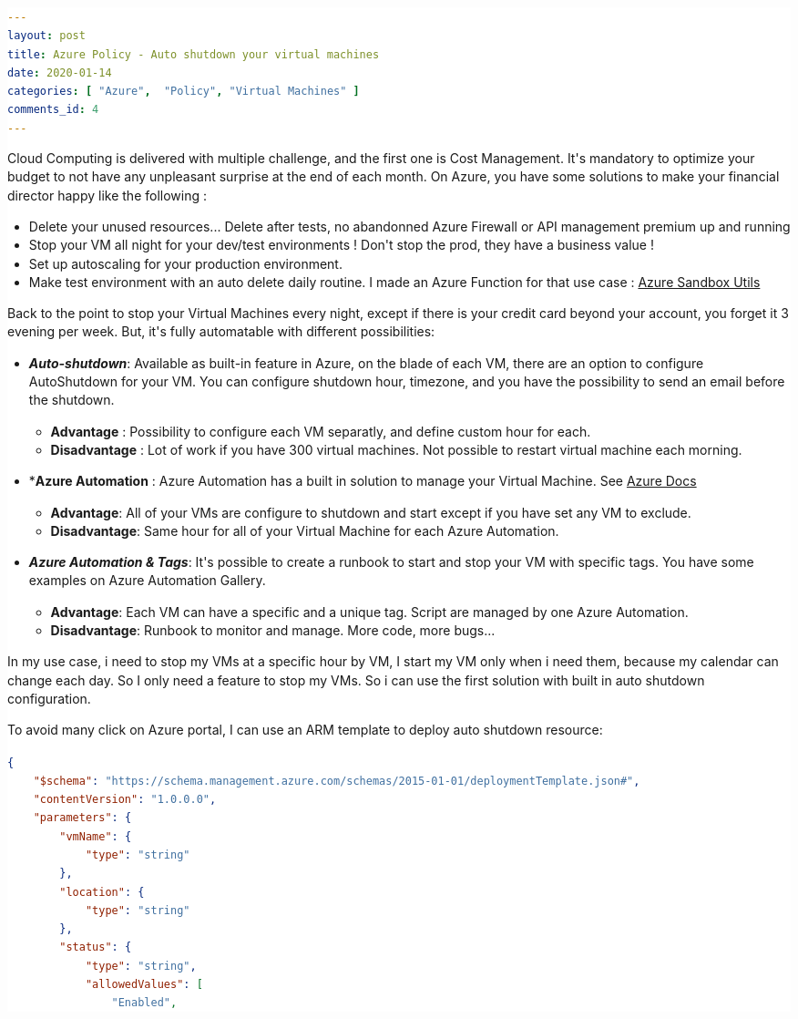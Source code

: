 ```yaml
---
layout: post
title: Azure Policy - Auto shutdown your virtual machines
date: 2020-01-14
categories: [ "Azure",  "Policy", "Virtual Machines" ]
comments_id: 4
---
```


Cloud Computing is delivered with multiple challenge, and the first one is Cost Management. It's mandatory to optimize your budget to not have any unpleasant surprise at the end of each month.
On Azure, you have some solutions to make your financial director happy like the following :

- Delete your unused resources... Delete after tests, no abandonned Azure Firewall or API management premium up and running
- Stop your VM all night for your dev/test environments ! Don't stop the prod, they have a business value !
- Set up autoscaling for your production environment.
- Make test environment with an auto delete daily routine. I made an Azure Function for that use case : [Azure Sandbox Utils](https://serverlesslibrary.net/sample/e677e615-a1d3-4c4a-80e3-3cedf5062554)

Back to the point to stop your Virtual Machines every night, except if there is your credit card beyond your account, you forget it 3 evening per week.
But, it's fully automatable with different possibilities:

- ***Auto-shutdown***: Available as built-in feature in Azure, on the blade of each VM, there are an option to configure AutoShutdown for your VM. You can configure shutdown hour, timezone, and you have the possibility to send an email before the shutdown.
  - **Advantage** : Possibility to configure each VM separatly, and define custom hour for each.
  - **Disadvantage** : Lot of work if you have 300 virtual machines. Not possible to restart virtual machine each morning.

- ***Azure Automation** : Azure Automation has a built in solution to manage your Virtual Machine. See [Azure Docs](https://docs.microsoft.com/en-us/azure/automation/automation-solution-vm-management)
  - **Advantage**: All of your VMs are configure to shutdown and start except if you have set any VM to exclude.
  - **Disadvantage**: Same hour for all of your Virtual Machine for each Azure Automation.

- ***Azure Automation & Tags***: It's possible to create a runbook to start and stop your VM with specific tags. You have some examples on Azure Automation Gallery.
  - **Advantage**: Each VM can have a specific and a unique tag. Script are managed by one Azure Automation. 
  - **Disadvantage**: Runbook to monitor and manage. More code, more bugs...

In my use case, i need to stop my VMs at a specific hour by VM, I start my VM only when i need them, because my calendar can change each day. So I only need a feature to stop my VMs. So i can use the first solution with built in auto shutdown configuration.

To avoid many click on Azure portal, I can use an ARM template to deploy auto shutdown resource:

```json
{
    "$schema": "https://schema.management.azure.com/schemas/2015-01-01/deploymentTemplate.json#",
    "contentVersion": "1.0.0.0",
    "parameters": {
        "vmName": {
            "type": "string"
        },
        "location": {
            "type": "string"
        },
        "status": {
            "type": "string",
            "allowedValues": [
                "Enabled",
```
